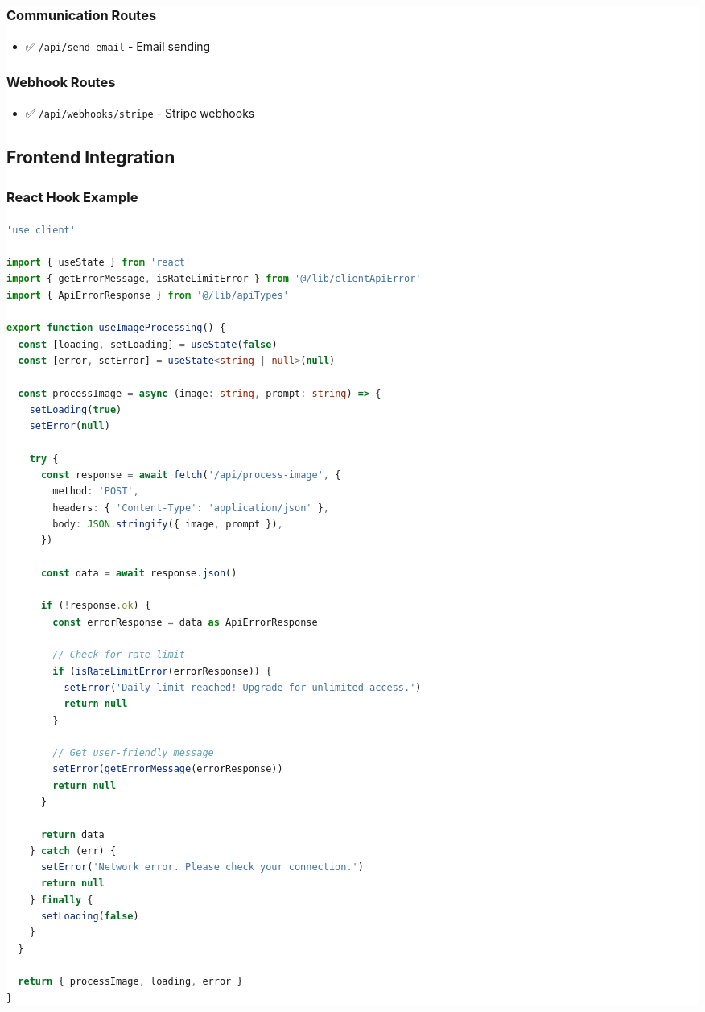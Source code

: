 ### Communication Routes
- ✅ `/api/send-email` - Email sending

### Webhook Routes
- ✅ `/api/webhooks/stripe` - Stripe webhooks

## Frontend Integration

### React Hook Example

```typescript
'use client'

import { useState } from 'react'
import { getErrorMessage, isRateLimitError } from '@/lib/clientApiError'
import { ApiErrorResponse } from '@/lib/apiTypes'

export function useImageProcessing() {
  const [loading, setLoading] = useState(false)
  const [error, setError] = useState<string | null>(null)

  const processImage = async (image: string, prompt: string) => {
    setLoading(true)
    setError(null)

    try {
      const response = await fetch('/api/process-image', {
        method: 'POST',
        headers: { 'Content-Type': 'application/json' },
        body: JSON.stringify({ image, prompt }),
      })

      const data = await response.json()

      if (!response.ok) {
        const errorResponse = data as ApiErrorResponse

        // Check for rate limit
        if (isRateLimitError(errorResponse)) {
          setError('Daily limit reached! Upgrade for unlimited access.')
          return null
        }

        // Get user-friendly message
        setError(getErrorMessage(errorResponse))
        return null
      }

      return data
    } catch (err) {
      setError('Network error. Please check your connection.')
      return null
    } finally {
      setLoading(false)
    }
  }

  return { processImage, loading, error }
}
```
